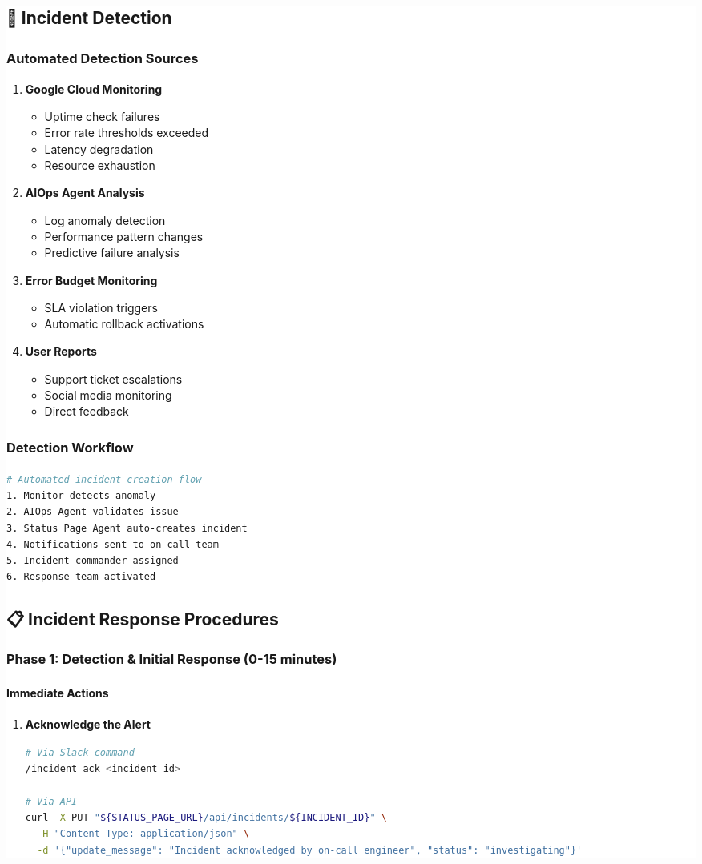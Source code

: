 ## 🚨 Incident Detection

### Automated Detection Sources

1. **Google Cloud Monitoring**
   - Uptime check failures
   - Error rate thresholds exceeded
   - Latency degradation
   - Resource exhaustion

2. **AIOps Agent Analysis**
   - Log anomaly detection
   - Performance pattern changes
   - Predictive failure analysis

3. **Error Budget Monitoring**
   - SLA violation triggers
   - Automatic rollback activations

4. **User Reports**
   - Support ticket escalations
   - Social media monitoring
   - Direct feedback

### Detection Workflow

```bash
# Automated incident creation flow
1. Monitor detects anomaly
2. AIOps Agent validates issue
3. Status Page Agent auto-creates incident
4. Notifications sent to on-call team
5. Incident commander assigned
6. Response team activated
```

## 📋 Incident Response Procedures

### Phase 1: Detection & Initial Response (0-15 minutes)

#### **Immediate Actions**

1. **Acknowledge the Alert**
   ```bash
   # Via Slack command
   /incident ack <incident_id>
   
   # Via API
   curl -X PUT "${STATUS_PAGE_URL}/api/incidents/${INCIDENT_ID}" \
     -H "Content-Type: application/json" \
     -d '{"update_message": "Incident acknowledged by on-call engineer", "status": "investigating"}'
   ```
